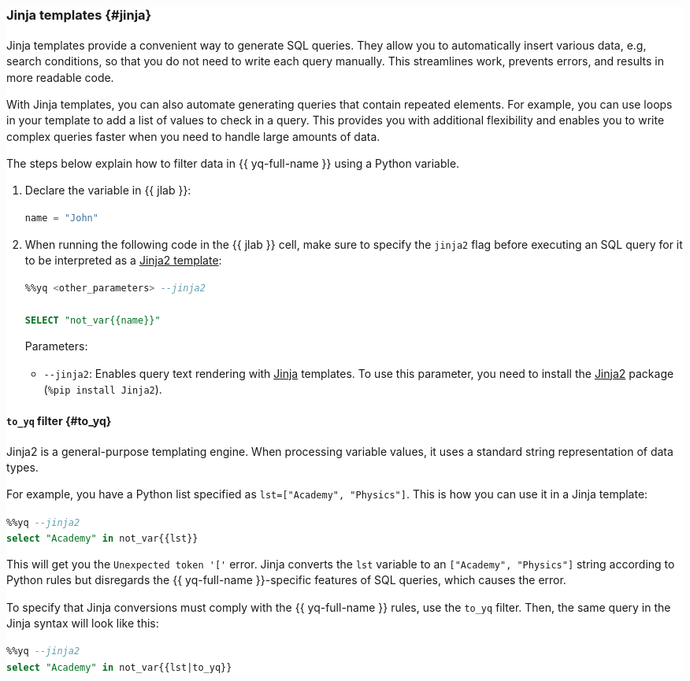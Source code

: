 ### Jinja templates {#jinja}

Jinja templates provide a convenient way to generate SQL queries. They allow you to automatically insert various data, e.g, search conditions, so that you do not need to write each query manually. This streamlines work, prevents errors, and results in more readable code.

With Jinja templates, you can also automate generating queries that contain repeated elements. For example, you can use loops in your template to add a list of values to check in a query. This provides you with additional flexibility and enables you to write complex queries faster when you need to handle large amounts of data.

The steps below explain how to filter data in {{ yq-full-name }} using a Python variable.

1. Declare the variable in {{ jlab }}:

   ```python
   name = "John"
   ```

1. When running the following code in the {{ jlab }} cell, make sure to specify the `jinja2` flag before executing an SQL query for it to be interpreted as a [Jinja2 template](https://jinja.palletsprojects.com/en/):

    ```sql
    %%yq <other_parameters> --jinja2

    SELECT "not_var{{name}}"
    ```

    Parameters:

    * `--jinja2`: Enables query text rendering with [Jinja](https://jinja.palletsprojects.com/) templates. To use this parameter, you need to install the [Jinja2](https://pypi.org/project/Jinja2/) package (`%pip install Jinja2`).

#### `to_yq` filter {#to_yq}

Jinja2 is a general-purpose templating engine. When processing variable values, it uses a standard string representation of data types.

For example, you have a Python list specified as `lst=["Academy", "Physics"]`. This is how you can use it in a Jinja template:

```sql
%%yq --jinja2
select "Academy" in not_var{{lst}}
```

This will get you the `Unexpected token '['` error. Jinja converts the `lst` variable to an `["Academy", "Physics"]` string according to Python rules but disregards the {{ yq-full-name }}-specific features of SQL queries, which causes the error.

To specify that Jinja conversions must comply with the {{ yq-full-name }} rules, use the `to_yq` filter. Then, the same query in the Jinja syntax will look like this:

```sql
%%yq --jinja2
select "Academy" in not_var{{lst|to_yq}}
```
